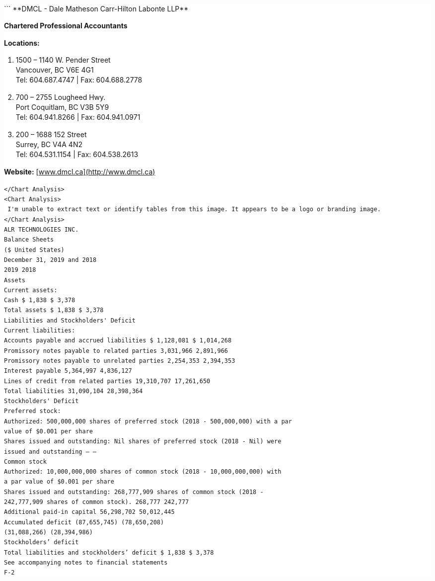<Chart Analysis>
 ```
**DMCL - Dale Matheson Carr-Hilton Labonte LLP**

**Chartered Professional Accountants**

**Locations:**

1. 1500 – 1140 W. Pender Street  
   Vancouver, BC V6E 4G1  
   Tel: 604.687.4747 | Fax: 604.688.2778

2. 700 – 2755 Lougheed Hwy.  
   Port Coquitlam, BC V3B 5Y9  
   Tel: 604.941.8266 | Fax: 604.941.0971

3. 200 – 1688 152 Street  
   Surrey, BC V4A 4N2  
   Tel: 604.531.1154 | Fax: 604.538.2613

**Website:** [www.dmcl.ca](http://www.dmcl.ca)
```
</Chart Analysis>
<Chart Analysis>
 I'm unable to extract text or identify tables from this image. It appears to be a logo or branding image.
</Chart Analysis>
ALR TECHNOLOGIES INC.
Balance Sheets
($ United States)
December 31, 2019 and 2018
2019 2018
Assets
Current assets:
Cash $ 1,838 $ 3,378
Total assets $ 1,838 $ 3,378
Liabilities and Stockholders' Deficit
Current liabilities:
Accounts payable and accrued liabilities $ 1,128,081 $ 1,014,268
Promissory notes payable to related parties 3,031,966 2,891,966
Promissory notes payable to unrelated parties 2,254,353 2,394,353
Interest payable 5,364,997 4,836,127
Lines of credit from related parties 19,310,707 17,261,650
Total liabilities 31,090,104 28,398,364
Stockholders' Deficit
Preferred stock:
Authorized: 500,000,000 shares of preferred stock (2018 - 500,000,000) with a par
value of $0.001 per share
Shares issued and outstanding: Nil shares of preferred stock (2018 - Nil) were
issued and outstanding — —
Common stock
Authorized: 10,000,000,000 shares of common stock (2018 - 10,000,000,000) with
a par value of $0.001 per share
Shares issued and outstanding: 268,777,909 shares of common stock (2018 -
242,777,909 shares of common stock). 268,777 242,777
Additional paid-in capital 56,298,702 50,012,445
Accumulated deficit (87,655,745) (78,650,208)
(31,088,266) (28,394,986)
Stockholders’ deficit
Total liabilities and stockholders’ deficit $ 1,838 $ 3,378
See accompanying notes to financial statements
F-2
